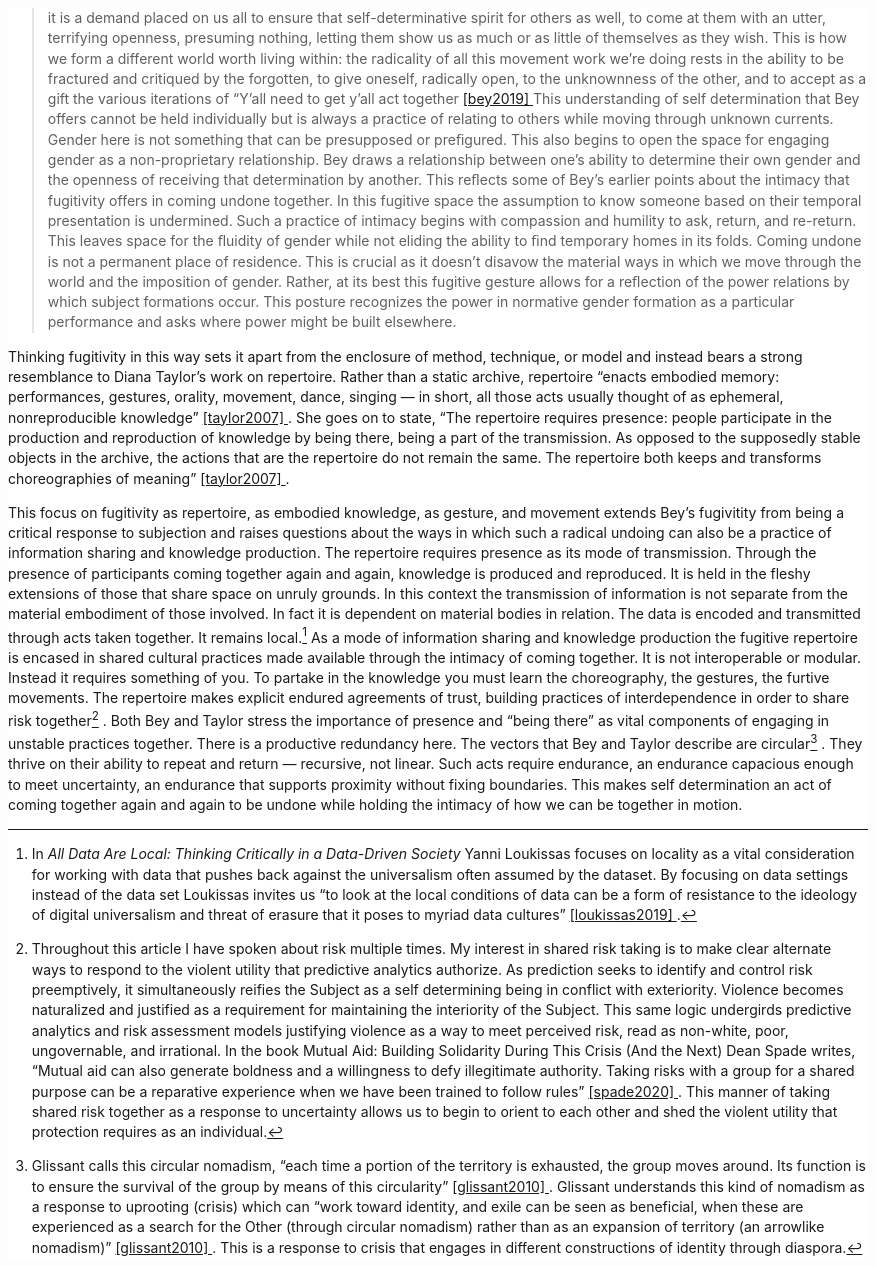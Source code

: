 > it is a demand placed on us all to ensure that self-determinative spirit for others as well, to come at them with an utter, terrifying openness, presuming nothing, letting them show us as much or as little of themselves as they wish. This is how we form a different world worth living within: the radicality of all this movement work we’re doing rests in the ability to be fractured and critiqued by the forgotten, to give oneself, radically open, to the unknownness of the other, and to accept as a gift the various iterations of “Y’all need to get y’all act together
<a class="footnote-ref" href="#bey2019"> [bey2019] </a>
This understanding of self determination that Bey offers cannot be held individually but is always a practice of relating to others while moving through unknown currents. Gender here is not something that can be presupposed or preﬁgured. This also begins to open the space for engaging gender as a non-proprietary relationship. Bey draws a relationship between one’s ability to determine their own gender and the openness of receiving that determination by another. This reﬂects some of Bey’s earlier points about the intimacy that fugitivity offers in coming undone together. In this fugitive space the assumption to know someone based on their temporal presentation is undermined. Such a practice of intimacy begins with compassion and humility to ask, return, and re-return. This leaves space for the ﬂuidity of gender while not eliding the ability to ﬁnd temporary homes in its folds. Coming undone is not a permanent place of residence. This is crucial as it doesn’t disavow the material ways in which we move through the world and the imposition of gender. Rather, at its best this fugitive gesture allows for a reﬂection of the power relations by which subject formations occur. This posture recognizes the power in normative gender formation as a particular performance and asks where power might be built elsewhere.

Thinking fugitivity in this way sets it apart from the enclosure of method, technique, or model and instead bears a strong resemblance to Diana Taylor’s work on repertoire. Rather than a static archive, repertoire “enacts embodied memory: performances, gestures, orality, movement, dance, singing — in short, all those acts usually thought of as ephemeral, nonreproducible knowledge” <a class="footnote-ref" href="#taylor2007"> [taylor2007] </a>. She goes on to state, “The repertoire requires presence: people participate in the production and reproduction of knowledge by being there, being a part of the transmission. As opposed to the supposedly stable objects in the archive, the actions that are the repertoire do not remain the same. The repertoire both keeps and transforms choreographies of meaning” <a class="footnote-ref" href="#taylor2007"> [taylor2007] </a>.

This focus on fugitivity as repertoire, as embodied knowledge, as gesture, and movement extends Bey’s fugivitity from being a critical response to subjection and raises questions about the ways in which such a radical undoing can also be a practice of information sharing and knowledge production. The repertoire requires presence as its mode of transmission. Through the presence of participants coming together again and again, knowledge is produced and reproduced. It is held in the fleshy extensions of those that share space on unruly grounds. In this context the transmission of information is not separate from the material embodiment of those involved. In fact it is dependent on material bodies in relation. The data is encoded and transmitted through acts taken together. It remains local.[^17] As a mode of information sharing and knowledge production the fugitive repertoire is encased in shared cultural practices made available through the intimacy of coming together. It is not interoperable or modular. Instead it requires something of you. To partake in the knowledge you must learn the choreography, the gestures, the furtive movements. The repertoire makes explicit endured agreements of trust, building practices of interdependence in order to share risk together[^18] . Both Bey and Taylor stress the importance of presence and “being there” as vital components of engaging in unstable practices together. There is a productive redundancy here. The vectors that Bey and Taylor describe are circular[^19] . They thrive on their ability to repeat and return — recursive, not linear. Such acts require endurance, an endurance capacious enough to meet uncertainty, an endurance that supports proximity without fixing boundaries. This makes self determination an act of coming together again and again to be undone while holding the intimacy of how we can be together in motion.


[^1]: I evoke this term in the ways that Denise Ferreira da Silva mobilizes it from Kant. In “On Difference Without Separability” da Silva identifies separability as a key element of Kantian thought that still influences contemporary political and ethical projects. Separability is the idea thatall that can be known about the things of the world is gathered through formal constructs such as time, space, quantity, quality, relation, and modality<a class="footnote-ref" href="#dasilva2016"> [dasilva2016] </a>. These formal characteristics become the justification for variously hierarchical structures which rationalize some people as human and deserving of ethical consideration and others as less than human and undeserving.
[^2]: In the preface to Tiffany Lethabo King’s _The Black Shoals: Offshore Formations of Black and Native Studies_ she describes the violences of genocide and slavery as edgeless. The violence moves as one. Because none of us are truly safe, it requires shared ceremonies to combat.
[^3]: This term comes from Ruth Wilson Gilmore’s work in _Golden Gulag: Prisons, Surplus, Crisis, and Opposition in Globalizing California_ . Gilmore uses it to describe the various ways in which capital becomes reorganized in response to surplus crises leading to state neglect and justifying cuts in state spending for social benefit
[^4]: For reference see Tawana Petty’s incredible work in “Defending Black Lives Means Banning Facial Recognition” published in _Wired Magazine_ 7/10/2020.
[^5]: For reference see Yeshimabeit Milner’s work with _Data for Black Lives._ In particular I am referencing her article “Abolition Means the Creation of Something New: The history of big data and a prophecy for big data abolition.” This article was published in _Medium_ 12/31/2019.
[^6]: Here it is important for me to share my gratitude for Fred Moten’s scholarship on fugitivity in his works “The Case of Blackness,”  _The Undercommons: Fugitive Planning and Black Study_ with Stefano Harney, and _Stolen Life_ . In _Stolen Life_ Moten describes fugitivity as “a desire for and a spirit of escape and transgression of the proper and the proposed. It’s a desire for the outside, for a playing or being outside, an outlaw edge proper to the now always already improper voice or instrument…moving outside their own adherence to the law and to propriety” <a class="footnote-ref" href="#moten2018"> [moten2018] </a>. While indebted to Moten + Harney’s work in developing a theory of fugitivity I am especially beholden to Tina Campt and Marquis Bey’s conceptions explored in this article.
[^7]: Gramsci refers to this transitional moment as an interregnum, the liminal space between two worlds. For reference see Gramsci’s discussions on crisis in _Selections from the Prison Notebooks._ 
[^8]: Translated from Michel Foucault’s term,dispositif,in his 1977 interview _Confessions of the Flesh._ Theapparatusrefers to the institutional, administrative, and physical structures through which power relations are formalized.
[^9]: Introduced in Foucault’s text, The Order of Things, episteme comes to mean the unconscious beliefs that structure scientific knowledge in a particular time and place.
[^10]: As used in Martin Heidegger’s The Question Concerning Technology . Heidegger uses techne to mean a practice of revealing or bringing forth. It is connected to making not just objects but knowledge and discourse. This differs from common understandings of technology as a tool or instrument.
[^11]: Based in Denise Ferreira da Silva’s piece, “Toward a Black Feminist Poethic.” She uses poethics to describe a speculative manner of thought to think the world differently, beyond the trappings of linear rationality that underpin Eurocentric colonization.
[^12]: Here I am referencing Denise Ferreira da Silva’s work in _Toward a Global Idea of Race_ . In this text she deploys this term to indicate the mutual constitution of specific subjects and knowledge about said subjects through a shared dependence on ontology and epistemology within modern thought.
[^13]: By invoking subjection I am taking up Saidiya Hartman’s explorations in _Scenes of Subjection: Terror, Slavery, and Self-Making in Nineteenth-Century America_ . Hartman argues that the violences of slavery are not merely found in the designation of the enslaved as objects but also in the circumscribed forms of humanity imposed on the enslaved. In doing so she details the “the forms of violence and domination enabled by the recognition of humanity, licensed by the invocation of rights, and justified on the grounds of liberty and freedom” <a class="footnote-ref" href="#hartman1997"> [hartman1997] </a>.
[^14]: I use the term genre in reference to Sylvia Wynter’s work on the sociogenic principle as well as the ways that she takes up Aimee Cesaire’s call for a new science of the word. Wynter argues that humans are hybridly evolved as both bios and mythoi, meaning that our brains have evolved in a way by which language and the semiotics we use to describe ourselves carry meaning into scientific empiricism. Science then is never separate from the social, cultural, and political context articulated through language. For this reason Wynter describes humans as existing in different genres given the symbolic and cultural context of language. This challenges universal rationality. I aim to similarly challenge the universal assumptions that computation denotes, instead situating computing practices within specific social, cultural, and political contexts. For further reference see Wynter’s work in “Unsettling the Coloniality of Being/Power/Truth/Freedom” and “Toward the Sociogenic Principle: Fanon, Identity, the Puzzle of Conscious Experience, and What It Is Like to Be Black ” .
[^15]: Bataille in his text Erotism: Death and Sensuality describes this process as a central desire within modernity. He calls this continuity.
[^16]: Here I am cautioning against calls for inclusion that fail to address the inherent violences of liberal humanism. In doing so I take heed from Denise Ferreira da Silva’s arguments against the sociohistorical logic of exclusion in Towards a Global Idea of Race. In doing so she argues that, “we fail to understand how the racial governs the contemporary global configuration because the leading account of racial subjection — the sociohistorical logic of exclusion — (re)produces the powers of the subject by rewriting racial difference as a signifier of cultural difference” (da Silva xxiv).
[^17]: In _All Data Are Local: Thinking Critically in a Data-Driven Society_ Yanni Loukissas focuses on locality as a vital consideration for working with data that pushes back against the universalism often assumed by the dataset. By focusing on data settings instead of the data set Loukissas invites us “to look at the local conditions of data can be a form of resistance to the ideology of digital universalism and threat of erasure that it poses to myriad data cultures” <a class="footnote-ref" href="#loukissas2019"> [loukissas2019] </a>.
[^18]: Throughout this article I have spoken about risk multiple times. My interest in shared risk taking is to make clear alternate ways to respond to the violent utility that predictive analytics authorize. As prediction seeks to identify and control risk preemptively, it simultaneously reifies the Subject as a self determining being in conflict with exteriority. Violence becomes naturalized and justified as a requirement for maintaining the interiority of the Subject. This same logic undergirds predictive analytics and risk assessment models justifying violence as a way to meet perceived risk, read as non-white, poor, ungovernable, and irrational. In the book Mutual Aid: Building Solidarity During This Crisis (And the Next) Dean Spade writes, “Mutual aid can also generate boldness and a willingness to defy illegitimate authority. Taking risks with a group for a shared purpose can be a reparative experience when we have been trained to follow rules” <a class="footnote-ref" href="#spade2020"> [spade2020] </a>. This manner of taking shared risk together as a response to uncertainty allows us to begin to orient to each other and shed the violent utility that protection requires as an individual.
[^19]: Glissant calls this circular nomadism, “each time a portion of the territory is exhausted, the group moves around. Its function is to ensure the survival of the group by means of this circularity” <a class="footnote-ref" href="#glissant2010"> [glissant2010] </a>. Glissant understands this kind of nomadism as a response to uprooting (crisis) which can “work toward identity, and exile can be seen as beneficial, when these are experienced as a search for the Other (through circular nomadism) rather than as an expansion of territory (an arrowlike nomadism)” <a class="footnote-ref" href="#glissant2010"> [glissant2010] </a>. This is a response to crisis that engages in different constructions of identity through diaspora.
[^20]: Syntax becomes a crucial component for computationalism in Golumbia’s argument. Columbia argues that in order for computationalism to make equivalences between cognition and computation, producing language needed to be described in computational terms. Golumbia details the ways in which Noam Chompsky’s innovations into linguistics with a particular focus on syntax became the foundation upon which computer scientists began to remake the mind as a computer. Syntax in this context acts as a formal logic system built on protocol and hierarchy.
[^21]: By secondary effects of measure I am referring to Denise Ferreira da Silva’s article “On Different Without Separability.” In it she marks a shift in 17th century continental philosophy which focused on thesecondary (efficient) causesof motion. This focus on efficient causes reduced the complexity of being into observable differences made certain through measurement. This certainty made a mechanistic world view possible by which difference is irreducible and creates the contours by which our ethical considerations for each other are limited and macerated.
[^22]: Here it is important to address the scrutiny and criticism following Tobin and Dobard’s text _Hidden in Plain View: A Secret Story of Quilts and the Underground Railroad_ . Since its publication it has been the primary reference detailing the use of the Freedom Quilts. It has also been a text engulfed in controversy. Much of this controversy comes from quilt historians such as Barbara Brackman who point to various gaps in the historic documentation to confirm Tobin and Dobard’s account. Brackman’s argument tends to highlight the dearth of corroborating oral history accounts of the quilts and discrepancies about the popular use and re-use of certain quilting patterns such as The Log Cabin. Rather than prove the use of the quilts in either Tobin and Dobard or Brackman’s accounts I find promise in Saidiya Hartman’s work struggling with the archive as both an index of violence and an incomplete accounting. In “Venus in Two Acts” Hartman offers a method of critical fabulation to operate beyond the empiric authority of the archive and its inability to render the lives of the enslaved beyond objects. On this she writes, “I have attempted to jeopardize the status of the event, to displace the received or authorized account, and to imagine what might have happened or might have been said or might have been done. By throwing into crisis “what happened when” and by exploiting the transparency of sources as fictions of history, I wanted to make visible the production of disposable lives (in the Atlantic slave trade and, as well, in the discipline of history), to describe the resistance of the object, if only by first imagining it, and to listen for the mutters and oaths and cries of the commodity” <a class="footnote-ref" href="#hartman2008"> [hartman2008] </a>. It is in this manner that I am attempting to approach my work with the Freedom Quilts. While the exact mechanics of the use of the quilts is in contention, the practices of enslaved people to engage in exercises of trust building and information sharing along the plantation grapevine cannot be ignored. Neither can the means of plotting and calculating paths of escape from the plantation. I am actively choosing to engage these narratives in ways that ascribe fugitive agency to Black people even without properly proving the mechanics of their actions.
[^23]: For reference see Ron Eglash’s text _African Fractals: Modern Computing_ and _Indigenous Design as well as Africa Counts: Number and Pattern in African Cultures_  by Claudia Zaslavsky. Both text highlight the ways in which various cultural pattern making practices across the continent retain cultural and formal mathematical functions.
[^24]: Here I am specifically thinking with Alexis Pauline Gumbs and Julia Roxanne Wallace in their piece, “Black Feminist Calculus Meets Nothing to Prove: A Mobile Homecoming Project Ritual Towards the Postdigital” in which they theorize black feminist calculus writing, “We are the future predicted by the careful calculations of our ancestors, their specific choices about when to breathe, when to sleep, who to be, where to go, and for how long” <a class="footnote-ref" href="#gumbs2016"> [gumbs2016] </a>.
[^25]: By Campt’s formulation I mean her assertion that Black feminist futurity is a matter of tense. In Listening to _Images: An Exercise in Counterintuition_ she describes Black Feminist Futurity as the future real conditional or that which will have had to happen.
[^26]: Here I want to point to parallels between my use of separability and Tara McPherson’s work looking at how lenticular logics structure racial representations and epistemologies through UNIX protocols. In “U.S. Operating Systems at Mid-Century: The Intertwining of Race and UNIX” McPherson draws parallels between changing racial and political discourses and emerging digital computing practices in the 1960s. Her argument focuses in part on the rule of modularity as a particular principle within UNIX. She writes that this rule of modularity was adopted by a nascent neoliberal state and used to discipline and quell radical calls for liberation. On this she writes, “I am highlighting the ways in which the organization of information and capital in the 1960s powerfully responds-across many registers-to the struggles for racial justice and democracy that so categorized the U.S. at the time. Many of these shifts were enacted in the name of liberalism, aimed at distancing the overt racism of the past even as they contained and cordoned off progressive radicalism.” <a class="footnote-ref" href="#mcpherson2013"> [mcpherson2013] </a>
[^27]: Here I am attempting to take up da Silva’s call to rethink the social beyond the separability proffered by Kant and made certain through Cartesian logics. Rather than think the social through Newtonian particle physics she pushes us to consider the strange effects of quantum mechanics primarily nonlocality. Nonlocality refers to the phenomenon by which the measurable properties of one particle instantaneously provide the measurable properties of another particle regardless of the distance between the two. Rather than understood as being separate individual entities they are entangled together through a shared relationship. da Silva closes her essay writing, “When nonlocality guides our imaging of the universe, difference is not a manifestation of an unresolvable estrangement, but the expression of an elementary entanglement” <a class="footnote-ref" href="#dasilva2014"> [dasilva2014] </a>.
[^28]: I was introduced to this term through Tamura A. Lomax’s work, “Technology of Living” published in _The Black Scholar_ . In this article Lomax invokes technology of the living from Toni Cade Bambara’s seminal work _The Salt Eaters_ . In it Bambara describes technology of the living as a spiritual practice of study. Lomax builds on this definition to include “it is a force where the political and logical encounter the spiritual being, where activists and spiritualists come together to make sense of black life and journey toward black wellness” <a class="footnote-ref" href="#lomax2016"> [lomax2016] </a>,## Bibliography